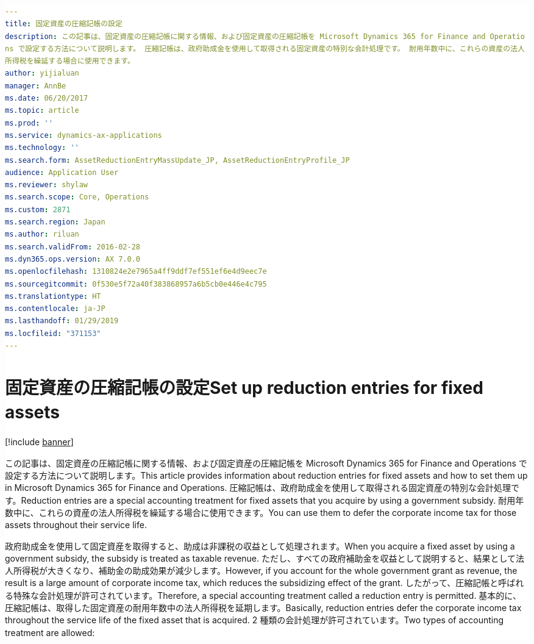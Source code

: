 ```yaml
---
title: 固定資産の圧縮記帳の設定
description: この記事は、固定資産の圧縮記帳に関する情報、および固定資産の圧縮記帳を Microsoft Dynamics 365 for Finance and Operations で設定する方法について説明します。 圧縮記帳は、政府助成金を使用して取得される固定資産の特別な会計処理です。 耐用年数中に、これらの資産の法人所得税を繰延する場合に使用できます。
author: yijialuan
manager: AnnBe
ms.date: 06/20/2017
ms.topic: article
ms.prod: ''
ms.service: dynamics-ax-applications
ms.technology: ''
ms.search.form: AssetReductionEntryMassUpdate_JP, AssetReductionEntryProfile_JP
audience: Application User
ms.reviewer: shylaw
ms.search.scope: Core, Operations
ms.custom: 2871
ms.search.region: Japan
ms.author: riluan
ms.search.validFrom: 2016-02-28
ms.dyn365.ops.version: AX 7.0.0
ms.openlocfilehash: 1310824e2e7965a4ff9ddf7ef551ef6e4d9eec7e
ms.sourcegitcommit: 0f530e5f72a40f383868957a6b5cb0e446e4c795
ms.translationtype: HT
ms.contentlocale: ja-JP
ms.lasthandoff: 01/29/2019
ms.locfileid: "371153"
---
```

# <a name="set-up-reduction-entries-for-fixed-assets"></a><span data-ttu-id="c88ef-105">固定資産の圧縮記帳の設定</span><span class="sxs-lookup"><span data-stu-id="c88ef-105">Set up reduction entries for fixed assets</span></span>

[!include [banner](../includes/banner.md)]

<span data-ttu-id="c88ef-106">この記事は、固定資産の圧縮記帳に関する情報、および固定資産の圧縮記帳を Microsoft Dynamics 365 for Finance and Operations で設定する方法について説明します。</span><span class="sxs-lookup"><span data-stu-id="c88ef-106">This article provides information about reduction entries for fixed assets and how to set them up in Microsoft Dynamics 365 for Finance and Operations.</span></span> <span data-ttu-id="c88ef-107">圧縮記帳は、政府助成金を使用して取得される固定資産の特別な会計処理です。</span><span class="sxs-lookup"><span data-stu-id="c88ef-107">Reduction entries are a special accounting treatment for fixed assets that you acquire by using a government subsidy.</span></span> <span data-ttu-id="c88ef-108">耐用年数中に、これらの資産の法人所得税を繰延する場合に使用できます。</span><span class="sxs-lookup"><span data-stu-id="c88ef-108">You can use them to defer the corporate income tax for those assets throughout their service life.</span></span> 

<span data-ttu-id="c88ef-109">政府助成金を使用して固定資産を取得すると、助成は非課税の収益として処理されます。</span><span class="sxs-lookup"><span data-stu-id="c88ef-109">When you acquire a fixed asset by using a government subsidy, the subsidy is treated as taxable revenue.</span></span> <span data-ttu-id="c88ef-110">ただし、すべての政府補助金を収益として説明すると、結果として法人所得税が大きくなり、補助金の助成効果が減少します。</span><span class="sxs-lookup"><span data-stu-id="c88ef-110">However, if you account for the whole government grant as revenue, the result is a large amount of corporate income tax, which reduces the subsidizing effect of the grant.</span></span> <span data-ttu-id="c88ef-111">したがって、圧縮記帳と呼ばれる特殊な会計処理が許可されています。</span><span class="sxs-lookup"><span data-stu-id="c88ef-111">Therefore, a special accounting treatment called a reduction entry is permitted.</span></span> <span data-ttu-id="c88ef-112">基本的に、圧縮記帳は、取得した固定資産の耐用年数中の法人所得税を延期します。</span><span class="sxs-lookup"><span data-stu-id="c88ef-112">Basically, reduction entries defer the corporate income tax throughout the service life of the fixed asset that is acquired.</span></span> <span data-ttu-id="c88ef-113">2 種類の会計処理が許可されています。</span><span class="sxs-lookup"><span data-stu-id="c88ef-113">Two types of accounting treatment are allowed:</span></span>
